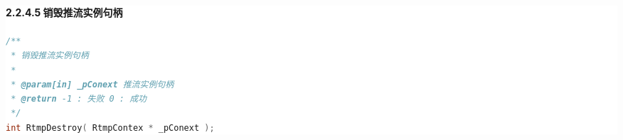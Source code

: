 #### 2.2.4.5 销毁推流实例句柄
```c
/**
 * 销毁推流实例句柄
 *
 * @param[in] _pConext 推流实例句柄
 * @return -1 : 失败 0 : 成功
 */
int RtmpDestroy( RtmpContex * _pConext );
```
